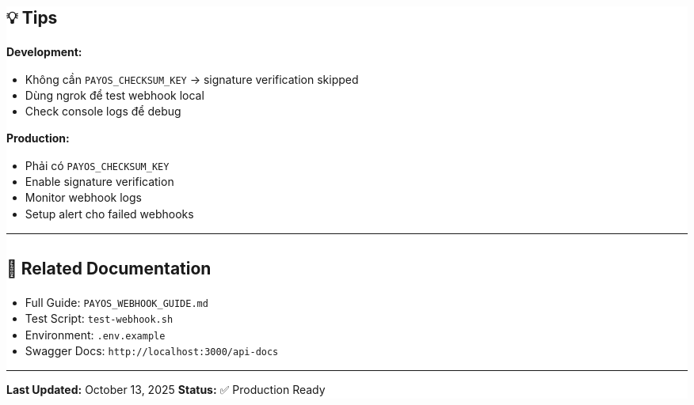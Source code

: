 
## 💡 Tips

**Development:**

-   Không cần `PAYOS_CHECKSUM_KEY` → signature verification skipped
-   Dùng ngrok để test webhook local
-   Check console logs để debug

**Production:**

-   Phải có `PAYOS_CHECKSUM_KEY`
-   Enable signature verification
-   Monitor webhook logs
-   Setup alert cho failed webhooks

---

## 🔗 Related Documentation

-   Full Guide: `PAYOS_WEBHOOK_GUIDE.md`
-   Test Script: `test-webhook.sh`
-   Environment: `.env.example`
-   Swagger Docs: `http://localhost:3000/api-docs`

---

**Last Updated:** October 13, 2025
**Status:** ✅ Production Ready
